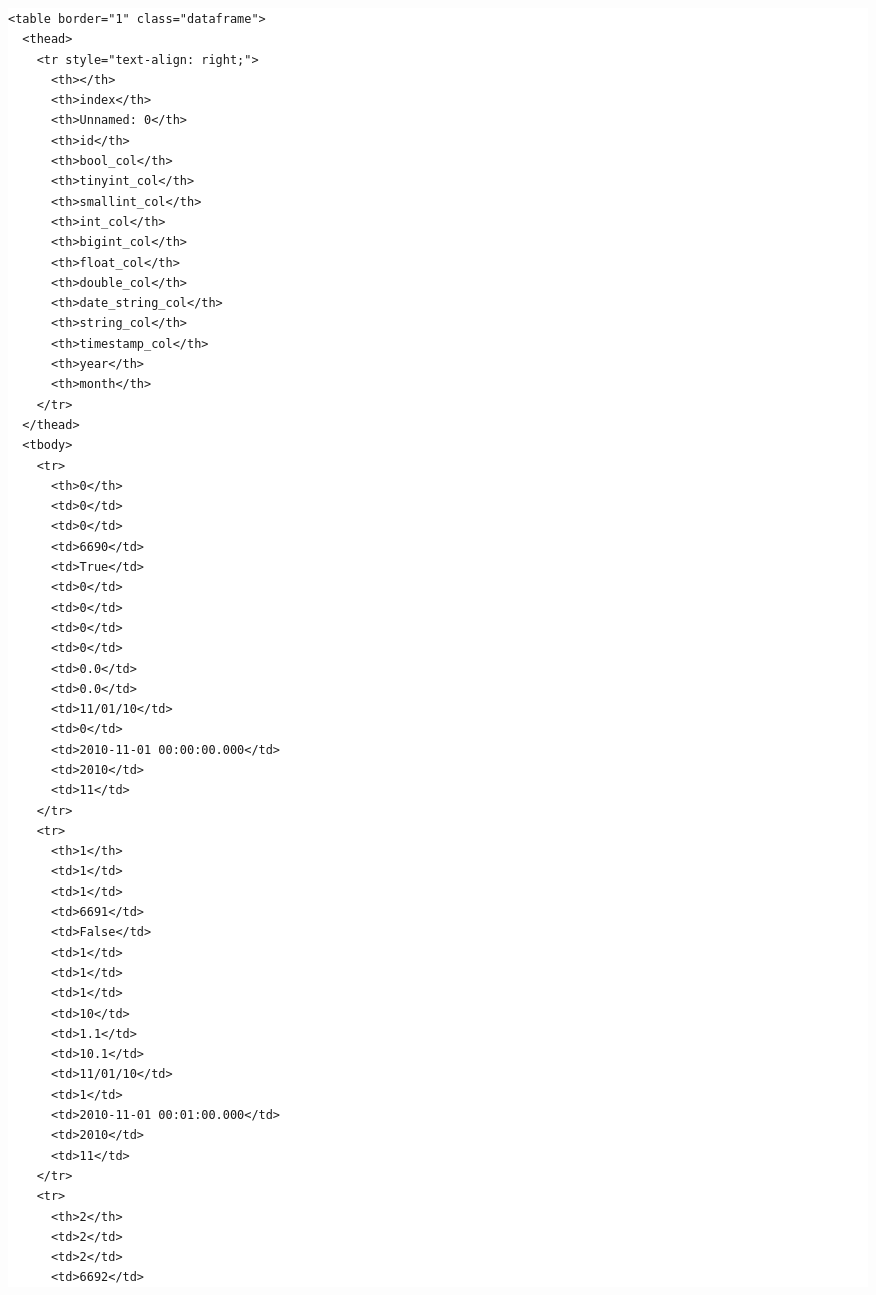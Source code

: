 ```{=html}
<table border="1" class="dataframe">
  <thead>
    <tr style="text-align: right;">
      <th></th>
      <th>index</th>
      <th>Unnamed: 0</th>
      <th>id</th>
      <th>bool_col</th>
      <th>tinyint_col</th>
      <th>smallint_col</th>
      <th>int_col</th>
      <th>bigint_col</th>
      <th>float_col</th>
      <th>double_col</th>
      <th>date_string_col</th>
      <th>string_col</th>
      <th>timestamp_col</th>
      <th>year</th>
      <th>month</th>
    </tr>
  </thead>
  <tbody>
    <tr>
      <th>0</th>
      <td>0</td>
      <td>0</td>
      <td>6690</td>
      <td>True</td>
      <td>0</td>
      <td>0</td>
      <td>0</td>
      <td>0</td>
      <td>0.0</td>
      <td>0.0</td>
      <td>11/01/10</td>
      <td>0</td>
      <td>2010-11-01 00:00:00.000</td>
      <td>2010</td>
      <td>11</td>
    </tr>
    <tr>
      <th>1</th>
      <td>1</td>
      <td>1</td>
      <td>6691</td>
      <td>False</td>
      <td>1</td>
      <td>1</td>
      <td>1</td>
      <td>10</td>
      <td>1.1</td>
      <td>10.1</td>
      <td>11/01/10</td>
      <td>1</td>
      <td>2010-11-01 00:01:00.000</td>
      <td>2010</td>
      <td>11</td>
    </tr>
    <tr>
      <th>2</th>
      <td>2</td>
      <td>2</td>
      <td>6692</td>
```